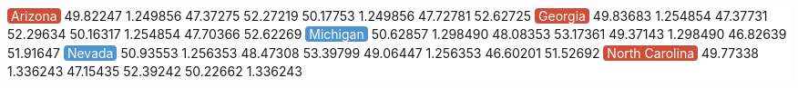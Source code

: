  </thead>
<tbody>
  <tr>
   <td style="text-align:left;"> <span style="     color: white !important;border-radius: 4px; padding-right: 4px; padding-left: 4px; background-color: rgba(205, 79, 57, 255) !important;">Arizona</span> </td>
   <td style="text-align:right;"> 49.82247 </td>
   <td style="text-align:right;"> 1.249856 </td>
   <td style="text-align:right;"> 47.37275 </td>
   <td style="text-align:right;"> 52.27219 </td>
   <td style="text-align:right;"> 50.17753 </td>
   <td style="text-align:right;"> 1.249856 </td>
   <td style="text-align:right;"> 47.72781 </td>
   <td style="text-align:right;"> 52.62725 </td>
  </tr>
  <tr>
   <td style="text-align:left;"> <span style="     color: white !important;border-radius: 4px; padding-right: 4px; padding-left: 4px; background-color: rgba(205, 79, 57, 255) !important;">Georgia</span> </td>
   <td style="text-align:right;"> 49.83683 </td>
   <td style="text-align:right;"> 1.254854 </td>
   <td style="text-align:right;"> 47.37731 </td>
   <td style="text-align:right;"> 52.29634 </td>
   <td style="text-align:right;"> 50.16317 </td>
   <td style="text-align:right;"> 1.254854 </td>
   <td style="text-align:right;"> 47.70366 </td>
   <td style="text-align:right;"> 52.62269 </td>
  </tr>
  <tr>
   <td style="text-align:left;"> <span style="     color: white !important;border-radius: 4px; padding-right: 4px; padding-left: 4px; background-color: rgba(79, 148, 205, 255) !important;">Michigan</span> </td>
   <td style="text-align:right;"> 50.62857 </td>
   <td style="text-align:right;"> 1.298490 </td>
   <td style="text-align:right;"> 48.08353 </td>
   <td style="text-align:right;"> 53.17361 </td>
   <td style="text-align:right;"> 49.37143 </td>
   <td style="text-align:right;"> 1.298490 </td>
   <td style="text-align:right;"> 46.82639 </td>
   <td style="text-align:right;"> 51.91647 </td>
  </tr>
  <tr>
   <td style="text-align:left;"> <span style="     color: white !important;border-radius: 4px; padding-right: 4px; padding-left: 4px; background-color: rgba(79, 148, 205, 255) !important;">Nevada</span> </td>
   <td style="text-align:right;"> 50.93553 </td>
   <td style="text-align:right;"> 1.256353 </td>
   <td style="text-align:right;"> 48.47308 </td>
   <td style="text-align:right;"> 53.39799 </td>
   <td style="text-align:right;"> 49.06447 </td>
   <td style="text-align:right;"> 1.256353 </td>
   <td style="text-align:right;"> 46.60201 </td>
   <td style="text-align:right;"> 51.52692 </td>
  </tr>
  <tr>
   <td style="text-align:left;"> <span style="     color: white !important;border-radius: 4px; padding-right: 4px; padding-left: 4px; background-color: rgba(205, 79, 57, 255) !important;">North Carolina</span> </td>
   <td style="text-align:right;"> 49.77338 </td>
   <td style="text-align:right;"> 1.336243 </td>
   <td style="text-align:right;"> 47.15435 </td>
   <td style="text-align:right;"> 52.39242 </td>
   <td style="text-align:right;"> 50.22662 </td>
   <td style="text-align:right;"> 1.336243 </td>